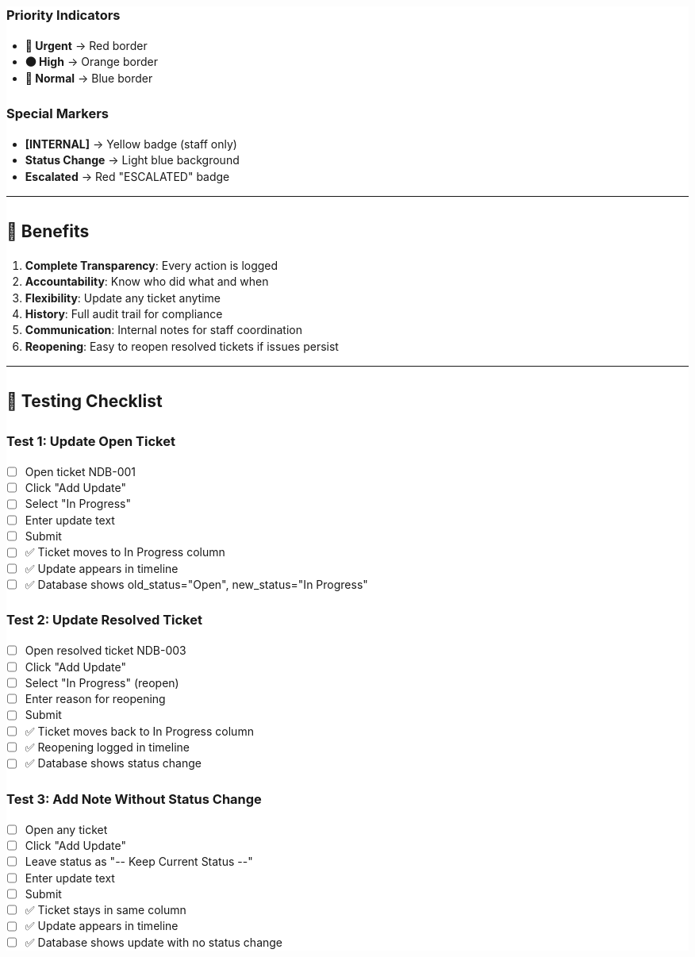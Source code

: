 ### Priority Indicators
- **🔴 Urgent** → Red border
- **🟠 High** → Orange border
- **🔵 Normal** → Blue border

### Special Markers
- **[INTERNAL]** → Yellow badge (staff only)
- **Status Change** → Light blue background
- **Escalated** → Red "ESCALATED" badge

---

## 🚀 Benefits

1. **Complete Transparency**: Every action is logged
2. **Accountability**: Know who did what and when
3. **Flexibility**: Update any ticket anytime
4. **History**: Full audit trail for compliance
5. **Communication**: Internal notes for staff coordination
6. **Reopening**: Easy to reopen resolved tickets if issues persist

---

## 🧪 Testing Checklist

### Test 1: Update Open Ticket
- [ ] Open ticket NDB-001
- [ ] Click "Add Update"
- [ ] Select "In Progress"
- [ ] Enter update text
- [ ] Submit
- [ ] ✅ Ticket moves to In Progress column
- [ ] ✅ Update appears in timeline
- [ ] ✅ Database shows old_status="Open", new_status="In Progress"

### Test 2: Update Resolved Ticket
- [ ] Open resolved ticket NDB-003
- [ ] Click "Add Update"
- [ ] Select "In Progress" (reopen)
- [ ] Enter reason for reopening
- [ ] Submit
- [ ] ✅ Ticket moves back to In Progress column
- [ ] ✅ Reopening logged in timeline
- [ ] ✅ Database shows status change

### Test 3: Add Note Without Status Change
- [ ] Open any ticket
- [ ] Click "Add Update"
- [ ] Leave status as "-- Keep Current Status --"
- [ ] Enter update text
- [ ] Submit
- [ ] ✅ Ticket stays in same column
- [ ] ✅ Update appears in timeline
- [ ] ✅ Database shows update with no status change
